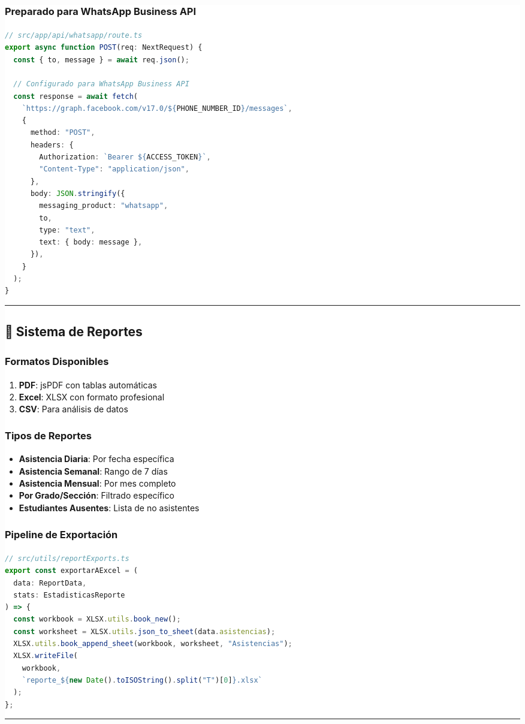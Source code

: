 ### Preparado para WhatsApp Business API

```typescript
// src/app/api/whatsapp/route.ts
export async function POST(req: NextRequest) {
  const { to, message } = await req.json();

  // Configurado para WhatsApp Business API
  const response = await fetch(
    `https://graph.facebook.com/v17.0/${PHONE_NUMBER_ID}/messages`,
    {
      method: "POST",
      headers: {
        Authorization: `Bearer ${ACCESS_TOKEN}`,
        "Content-Type": "application/json",
      },
      body: JSON.stringify({
        messaging_product: "whatsapp",
        to,
        type: "text",
        text: { body: message },
      }),
    }
  );
}
```

---

## 📄 Sistema de Reportes

### Formatos Disponibles

1. **PDF**: jsPDF con tablas automáticas
2. **Excel**: XLSX con formato profesional
3. **CSV**: Para análisis de datos

### Tipos de Reportes

- **Asistencia Diaria**: Por fecha específica
- **Asistencia Semanal**: Rango de 7 días
- **Asistencia Mensual**: Por mes completo
- **Por Grado/Sección**: Filtrado específico
- **Estudiantes Ausentes**: Lista de no asistentes

### Pipeline de Exportación

```typescript
// src/utils/reportExports.ts
export const exportarAExcel = (
  data: ReportData,
  stats: EstadisticasReporte
) => {
  const workbook = XLSX.utils.book_new();
  const worksheet = XLSX.utils.json_to_sheet(data.asistencias);
  XLSX.utils.book_append_sheet(workbook, worksheet, "Asistencias");
  XLSX.writeFile(
    workbook,
    `reporte_${new Date().toISOString().split("T")[0]}.xlsx`
  );
};
```

---